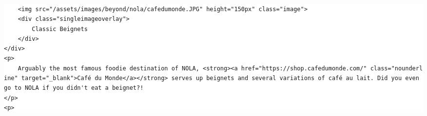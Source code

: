         <img src="/assets/images/beyond/nola/cafedumonde.JPG" height="150px" class="image">
        <div class="singleimageoverlay">
            Classic Beignets
        </div>
    </div>
    <p>
        Arguably the most famous foodie destination of NOLA, <strong><a href="https://shop.cafedumonde.com/" class="nounderline" target="_blank">Café du Monde</a></strong> serves up beignets and several variations of café au lait. Did you even go to NOLA if you didn't eat a beignet?!
    </p>
    <p>
